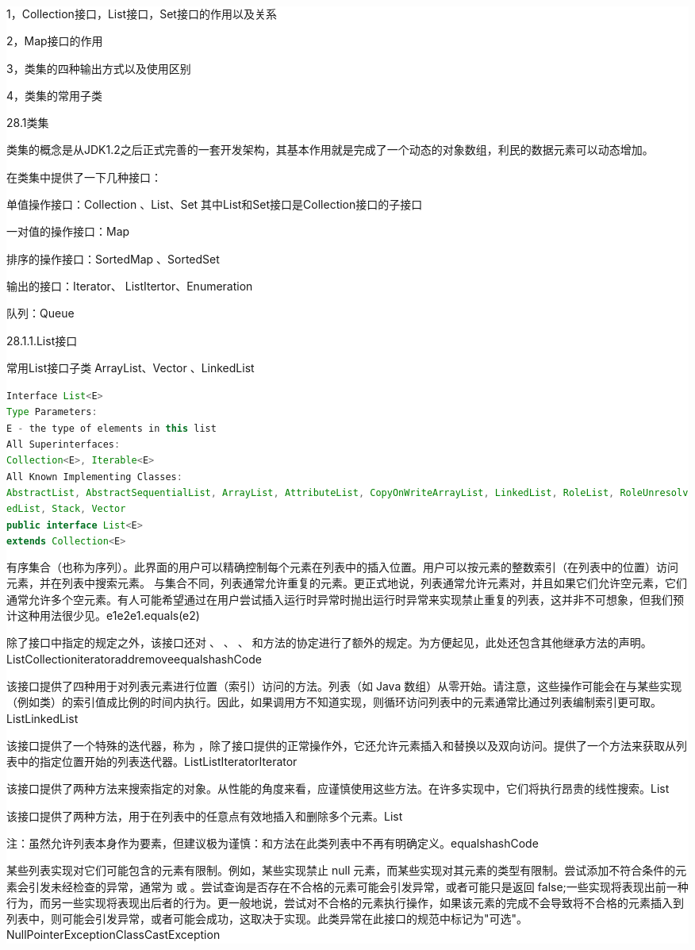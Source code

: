 1，Collection接口，List接口，Set接口的作用以及关系

2，Map接口的作用

3，类集的四种输出方式以及使用区别

4，类集的常用子类

28.1类集

类集的概念是从JDK1.2之后正式完善的一套开发架构，其基本作用就是完成了一个动态的对象数组，利民的数据元素可以动态增加。

在类集中提供了一下几种接口：

单值操作接口：Collection 、List、Set     其中List和Set接口是Collection接口的子接口

一对值的操作接口：Map

排序的操作接口：SortedMap 、SortedSet

输出的接口：Iterator、 ListItertor、Enumeration

队列：Queue

28.1.1.List接口

常用List接口子类 ArrayList、Vector 、LinkedList

```java
Interface List<E>
Type Parameters:
E - the type of elements in this list
All Superinterfaces:
Collection<E>, Iterable<E>
All Known Implementing Classes:
AbstractList, AbstractSequentialList, ArrayList, AttributeList, CopyOnWriteArrayList, LinkedList, RoleList, RoleUnresolvedList, Stack, Vector
public interface List<E>
extends Collection<E>
```

有序集合（也称为序列）。此界面的用户可以精确控制每个元素在列表中的插入位置。用户可以按元素的整数索引（在列表中的位置）访问元素，并在列表中搜索元素。
与集合不同，列表通常允许重复的元素。更正式地说，列表通常允许元素对，并且如果它们允许空元素，它们通常允许多个空元素。有人可能希望通过在用户尝试插入运行时异常时抛出运行时异常来实现禁止重复的列表，这并非不可想象，但我们预计这种用法很少见。e1e2e1.equals(e2)

除了接口中指定的规定之外，该接口还对 、 、 、 和方法的协定进行了额外的规定。为方便起见，此处还包含其他继承方法的声明。ListCollectioniteratoraddremoveequalshashCode

该接口提供了四种用于对列表元素进行位置（索引）访问的方法。列表（如 Java 数组）从零开始。请注意，这些操作可能会在与某些实现（例如类）的索引值成比例的时间内执行。因此，如果调用方不知道实现，则循环访问列表中的元素通常比通过列表编制索引更可取。ListLinkedList

该接口提供了一个特殊的迭代器，称为 ，除了接口提供的正常操作外，它还允许元素插入和替换以及双向访问。提供了一个方法来获取从列表中的指定位置开始的列表迭代器。ListListIteratorIterator

该接口提供了两种方法来搜索指定的对象。从性能的角度来看，应谨慎使用这些方法。在许多实现中，它们将执行昂贵的线性搜索。List

该接口提供了两种方法，用于在列表中的任意点有效地插入和删除多个元素。List

注：虽然允许列表本身作为要素，但建议极为谨慎：和方法在此类列表中不再有明确定义。equalshashCode

某些列表实现对它们可能包含的元素有限制。例如，某些实现禁止 null 元素，而某些实现对其元素的类型有限制。尝试添加不符合条件的元素会引发未经检查的异常，通常为 或 。尝试查询是否存在不合格的元素可能会引发异常，或者可能只是返回 false;一些实现将表现出前一种行为，而另一些实现将表现出后者的行为。更一般地说，尝试对不合格的元素执行操作，如果该元素的完成不会导致将不合格的元素插入到列表中，则可能会引发异常，或者可能会成功，这取决于实现。此类异常在此接口的规范中标记为"可选"。NullPointerExceptionClassCastException
